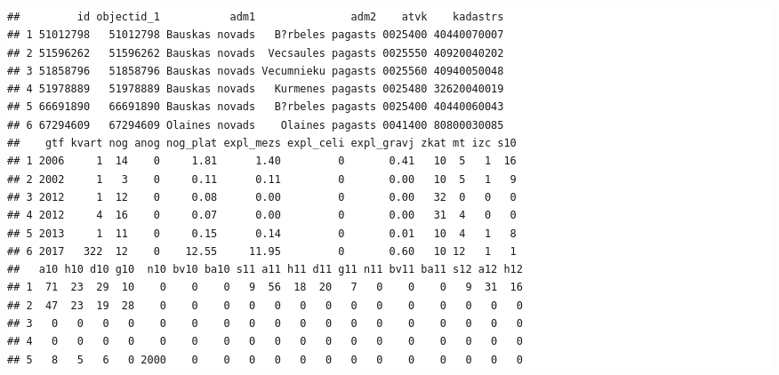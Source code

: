     ##         id objectid_1           adm1               adm2    atvk    kadastrs
    ## 1 51012798   51012798 Bauskas novads   B?rbeles pagasts 0025400 40440070007
    ## 2 51596262   51596262 Bauskas novads  Vecsaules pagasts 0025550 40920040202
    ## 3 51858796   51858796 Bauskas novads Vecumnieku pagasts 0025560 40940050048
    ## 4 51978889   51978889 Bauskas novads   Kurmenes pagasts 0025480 32620040019
    ## 5 66691890   66691890 Bauskas novads   B?rbeles pagasts 0025400 40440060043
    ## 6 67294609   67294609 Olaines novads    Olaines pagasts 0041400 80800030085
    ##    gtf kvart nog anog nog_plat expl_mezs expl_celi expl_gravj zkat mt izc s10
    ## 1 2006     1  14    0     1.81      1.40         0       0.41   10  5   1  16
    ## 2 2002     1   3    0     0.11      0.11         0       0.00   10  5   1   9
    ## 3 2012     1  12    0     0.08      0.00         0       0.00   32  0   0   0
    ## 4 2012     4  16    0     0.07      0.00         0       0.00   31  4   0   0
    ## 5 2013     1  11    0     0.15      0.14         0       0.01   10  4   1   8
    ## 6 2017   322  12    0    12.55     11.95         0       0.60   10 12   1   1
    ##   a10 h10 d10 g10  n10 bv10 ba10 s11 a11 h11 d11 g11 n11 bv11 ba11 s12 a12 h12
    ## 1  71  23  29  10    0    0    0   9  56  18  20   7   0    0    0   9  31  16
    ## 2  47  23  19  28    0    0    0   0   0   0   0   0   0    0    0   0   0   0
    ## 3   0   0   0   0    0    0    0   0   0   0   0   0   0    0    0   0   0   0
    ## 4   0   0   0   0    0    0    0   0   0   0   0   0   0    0    0   0   0   0
    ## 5   8   5   6   0 2000    0    0   0   0   0   0   0   0    0    0   0   0   0